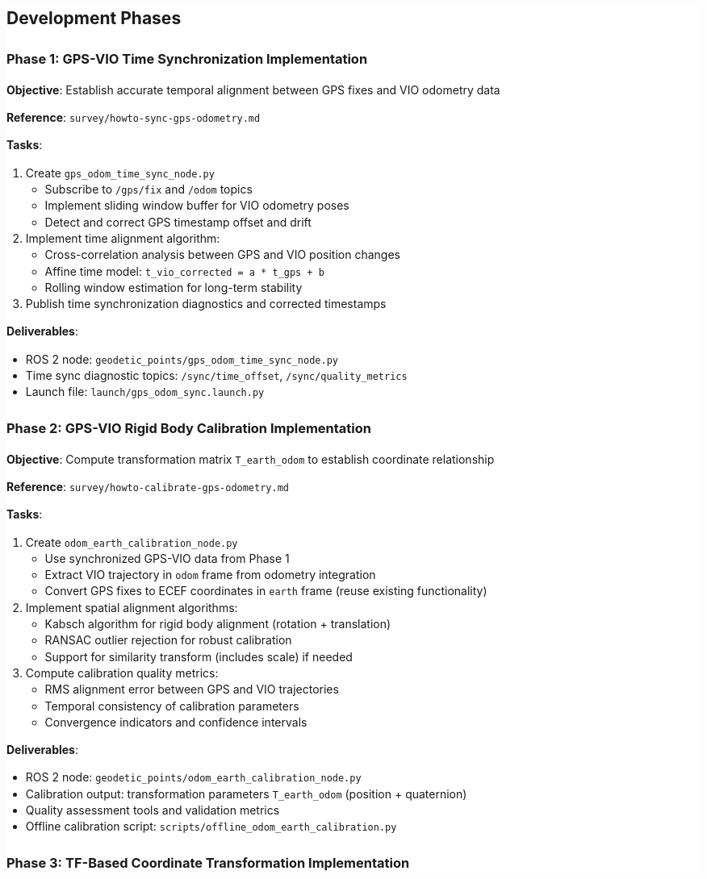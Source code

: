 ## Development Phases

### Phase 1: GPS-VIO Time Synchronization Implementation

**Objective**: Establish accurate temporal alignment between GPS fixes and VIO odometry data

**Reference**: `survey/howto-sync-gps-odometry.md`

**Tasks**:
1. Create `gps_odom_time_sync_node.py`
   - Subscribe to `/gps/fix` and `/odom` topics
   - Implement sliding window buffer for VIO odometry poses
   - Detect and correct GPS timestamp offset and drift
2. Implement time alignment algorithm:
   - Cross-correlation analysis between GPS and VIO position changes
   - Affine time model: `t_vio_corrected = a * t_gps + b`
   - Rolling window estimation for long-term stability
3. Publish time synchronization diagnostics and corrected timestamps

**Deliverables**:
- ROS 2 node: `geodetic_points/gps_odom_time_sync_node.py`
- Time sync diagnostic topics: `/sync/time_offset`, `/sync/quality_metrics`
- Launch file: `launch/gps_odom_sync.launch.py`

### Phase 2: GPS-VIO Rigid Body Calibration Implementation

**Objective**: Compute transformation matrix `T_earth_odom` to establish coordinate relationship

**Reference**: `survey/howto-calibrate-gps-odometry.md`

**Tasks**:
1. Create `odom_earth_calibration_node.py`
   - Use synchronized GPS-VIO data from Phase 1
   - Extract VIO trajectory in `odom` frame from odometry integration
   - Convert GPS fixes to ECEF coordinates in `earth` frame (reuse existing functionality)
2. Implement spatial alignment algorithms:
   - Kabsch algorithm for rigid body alignment (rotation + translation)
   - RANSAC outlier rejection for robust calibration
   - Support for similarity transform (includes scale) if needed
3. Compute calibration quality metrics:
   - RMS alignment error between GPS and VIO trajectories
   - Temporal consistency of calibration parameters
   - Convergence indicators and confidence intervals

**Deliverables**:
- ROS 2 node: `geodetic_points/odom_earth_calibration_node.py`
- Calibration output: transformation parameters `T_earth_odom` (position + quaternion)
- Quality assessment tools and validation metrics
- Offline calibration script: `scripts/offline_odom_earth_calibration.py`

### Phase 3: TF-Based Coordinate Transformation Implementation
